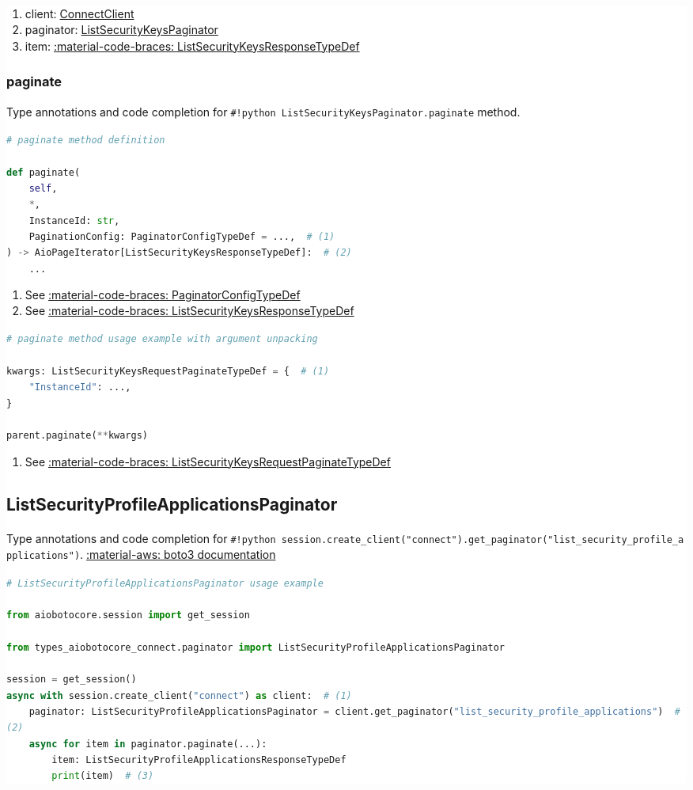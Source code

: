 1. client: [ConnectClient](./client.md)
2. paginator: [ListSecurityKeysPaginator](./paginators.md#listsecuritykeyspaginator)
3. item: [:material-code-braces: ListSecurityKeysResponseTypeDef](./type_defs.md#listsecuritykeysresponsetypedef) 


### paginate

Type annotations and code completion for `#!python ListSecurityKeysPaginator.paginate` method.

```python
# paginate method definition

def paginate(
    self,
    *,
    InstanceId: str,
    PaginationConfig: PaginatorConfigTypeDef = ...,  # (1)
) -> AioPageIterator[ListSecurityKeysResponseTypeDef]:  # (2)
    ...
```

1. See [:material-code-braces: PaginatorConfigTypeDef](./type_defs.md#paginatorconfigtypedef) 
2. See [:material-code-braces: ListSecurityKeysResponseTypeDef](./type_defs.md#listsecuritykeysresponsetypedef) 


```python
# paginate method usage example with argument unpacking

kwargs: ListSecurityKeysRequestPaginateTypeDef = {  # (1)
    "InstanceId": ...,
}

parent.paginate(**kwargs)
```

1. See [:material-code-braces: ListSecurityKeysRequestPaginateTypeDef](./type_defs.md#listsecuritykeysrequestpaginatetypedef) 
## ListSecurityProfileApplicationsPaginator

Type annotations and code completion for `#!python session.create_client("connect").get_paginator("list_security_profile_applications")`.
[:material-aws: boto3 documentation](https://boto3.amazonaws.com/v1/documentation/api/latest/reference/services/connect/paginator/ListSecurityProfileApplications.html#Connect.Paginator.ListSecurityProfileApplications)

```python
# ListSecurityProfileApplicationsPaginator usage example

from aiobotocore.session import get_session

from types_aiobotocore_connect.paginator import ListSecurityProfileApplicationsPaginator

session = get_session()
async with session.create_client("connect") as client:  # (1)
    paginator: ListSecurityProfileApplicationsPaginator = client.get_paginator("list_security_profile_applications")  # (2)
    async for item in paginator.paginate(...):
        item: ListSecurityProfileApplicationsResponseTypeDef
        print(item)  # (3)
```
